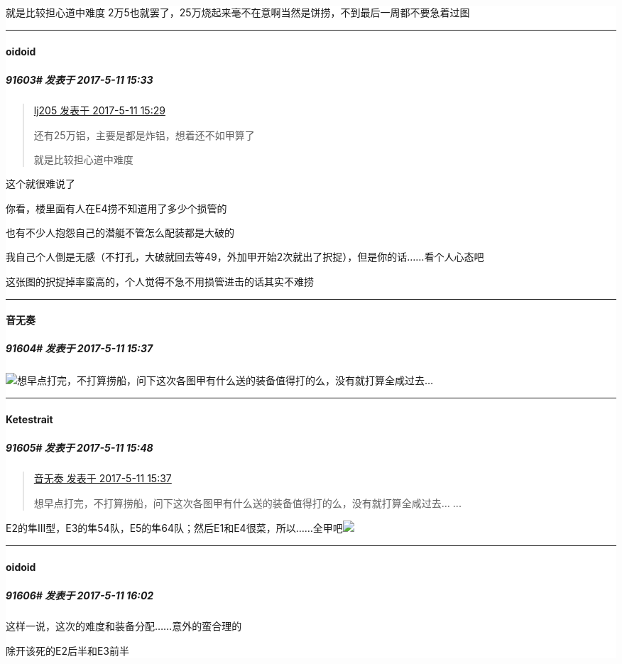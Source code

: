 就是比较担心道中难度</blockquote>
2万5也就罢了，25万烧起来毫不在意啊当然是饼捞，不到最后一周都不要急着过图


*****

####  oidoid  
##### 91603#       发表于 2017-5-11 15:33


<blockquote><a href="httphttps://bbs.saraba1st.com/2b/forum.php?mod=redirect&amp;goto=findpost&amp;pid=35918896&amp;ptid=930880" target="_blank">lj205 发表于 2017-5-11 15:29</a>

还有25万铝，主要是都是炸铝，想着还不如甲算了

就是比较担心道中难度</blockquote>
这个就很难说了

你看，楼里面有人在E4捞不知道用了多少个损管的

也有不少人抱怨自己的潜艇不管怎么配装都是大破的

我自己个人倒是无感（不打孔，大破就回去等49，外加甲开始2次就出了択捉），但是你的话……看个人心态吧

这张图的択捉掉率蛮高的，个人觉得不急不用损管进击的话其实不难捞


*****

####  音无奏  
##### 91604#       发表于 2017-5-11 15:37


<img src="https://static.saraba1st.com/image/smiley/face2017/180.png" referrerpolicy="no-referrer">想早点打完，不打算捞船，问下这次各图甲有什么送的装备值得打的么，没有就打算全咸过去…


*****

####  Ketestrait  
##### 91605#       发表于 2017-5-11 15:48


<blockquote><a href="httphttps://bbs.saraba1st.com/2b/forum.php?mod=redirect&amp;goto=findpost&amp;pid=35918976&amp;ptid=930880" target="_blank">音无奏 发表于 2017-5-11 15:37</a>

想早点打完，不打算捞船，问下这次各图甲有什么送的装备值得打的么，没有就打算全咸过去… ...</blockquote>
E2的隼III型，E3的隼54队，E5的隼64队；然后E1和E4很菜，所以……全甲吧<img src="https://static.saraba1st.com/image/smiley/face2017/057.png" referrerpolicy="no-referrer">


*****

####  oidoid  
##### 91606#       发表于 2017-5-11 16:02


这样一说，这次的难度和装备分配……意外的蛮合理的

除开该死的E2后半和E3前半
